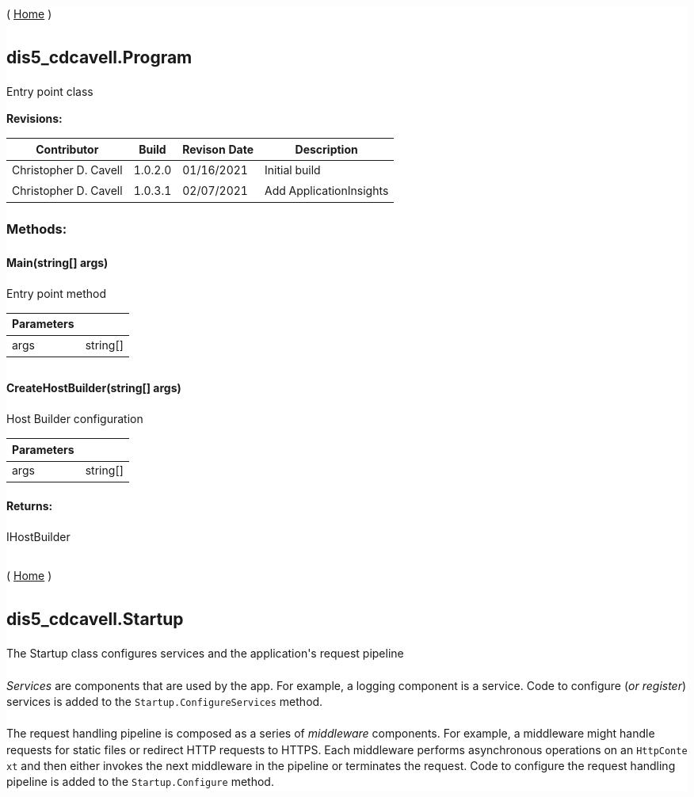 
( [Home](Home) )


<a name='dis5_cdcavell.Program'></a>

## dis5_cdcavell.Program
Entry point class

__Revisions:__

| Contributor | Build | Revison Date | Description |
|-------------|-------|--------------|-------------|
| Christopher D. Cavell | 1.0.2.0 | 01/16/2021 | Initial build |
| Christopher D. Cavell | 1.0.3.1 | 02/07/2021 | Add ApplicationInsights |


### Methods:
#### Main(string[] args)

Entry point method

|Parameters| |
| - | - |
|args|string[]|
## 
#### CreateHostBuilder(string[] args)

Host Builder configuration

|Parameters| |
| - | - |
|args|string[]|

#### Returns:
IHostBuilder 
## 

( [Home](Home) )


<a name='dis5_cdcavell.Startup'></a>

## dis5_cdcavell.Startup
The Startup class configures services and the application's request pipeline<br /><br /> _Services_ are components that are used by the app. For example, a logging component is a service. Code to configure (_or register_) services is added to the ```Startup.ConfigureServices``` method.<br /><br /> The request handling pipeline is composed as a series of _middleware_ components. For example, a middleware might handle requests for static files or redirect HTTP requests to HTTPS. Each middleware performs asynchronous operations on an ```HttpContext``` and then either invokes the next middleware in the pipeline or terminates the request. Code to configure the request handling pipeline is added to the ```Startup.Configure``` method.
